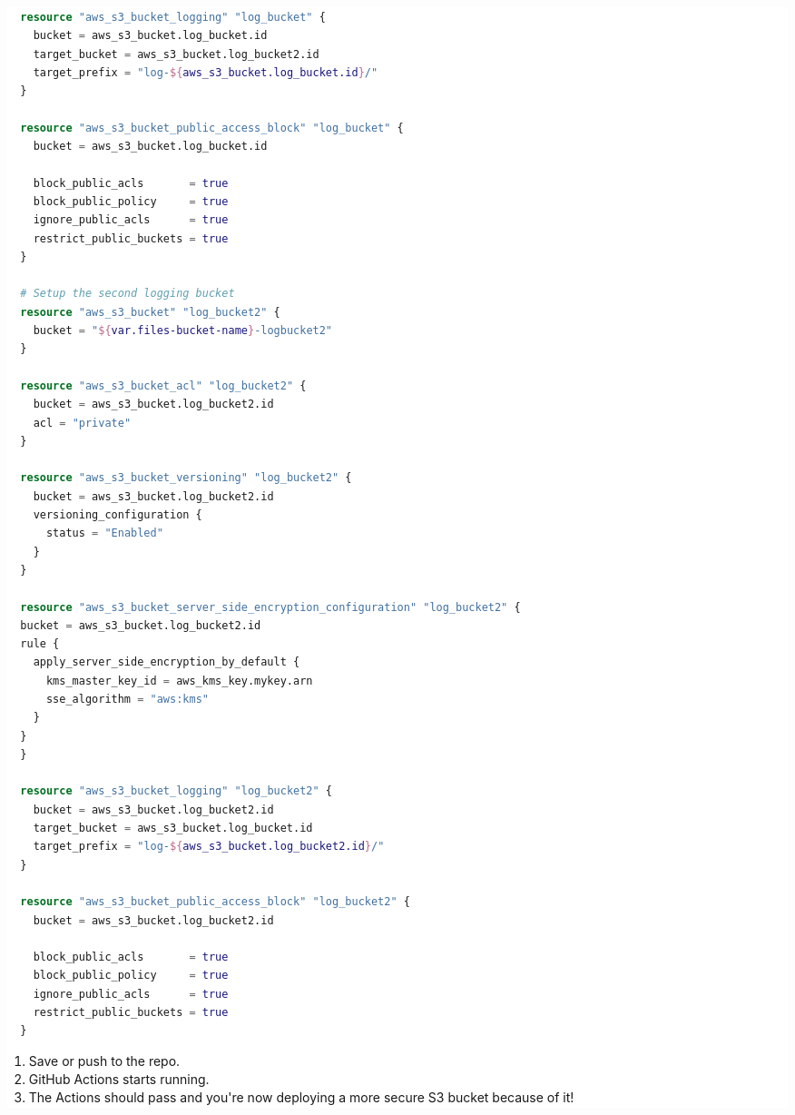    ```terraform
     resource "aws_s3_bucket_logging" "log_bucket" {
       bucket = aws_s3_bucket.log_bucket.id
       target_bucket = aws_s3_bucket.log_bucket2.id
       target_prefix = "log-${aws_s3_bucket.log_bucket.id}/"
     }

     resource "aws_s3_bucket_public_access_block" "log_bucket" {
       bucket = aws_s3_bucket.log_bucket.id

       block_public_acls       = true
       block_public_policy     = true
       ignore_public_acls      = true
       restrict_public_buckets = true
     }

     # Setup the second logging bucket
     resource "aws_s3_bucket" "log_bucket2" {
       bucket = "${var.files-bucket-name}-logbucket2"
     }

     resource "aws_s3_bucket_acl" "log_bucket2" {
       bucket = aws_s3_bucket.log_bucket2.id
       acl = "private"
     }

     resource "aws_s3_bucket_versioning" "log_bucket2" {
       bucket = aws_s3_bucket.log_bucket2.id
       versioning_configuration {
         status = "Enabled"
       }
     }

     resource "aws_s3_bucket_server_side_encryption_configuration" "log_bucket2" {
     bucket = aws_s3_bucket.log_bucket2.id
     rule {
       apply_server_side_encryption_by_default {
         kms_master_key_id = aws_kms_key.mykey.arn
         sse_algorithm = "aws:kms"
       }
     }
     }

     resource "aws_s3_bucket_logging" "log_bucket2" {
       bucket = aws_s3_bucket.log_bucket2.id
       target_bucket = aws_s3_bucket.log_bucket.id
       target_prefix = "log-${aws_s3_bucket.log_bucket2.id}/"
     }

     resource "aws_s3_bucket_public_access_block" "log_bucket2" {
       bucket = aws_s3_bucket.log_bucket2.id

       block_public_acls       = true
       block_public_policy     = true
       ignore_public_acls      = true
       restrict_public_buckets = true
     }
   ```

1. Save or push to the repo.
1. GitHub Actions starts running.
1. The Actions should pass and you're now deploying a more secure S3 bucket because of it!

